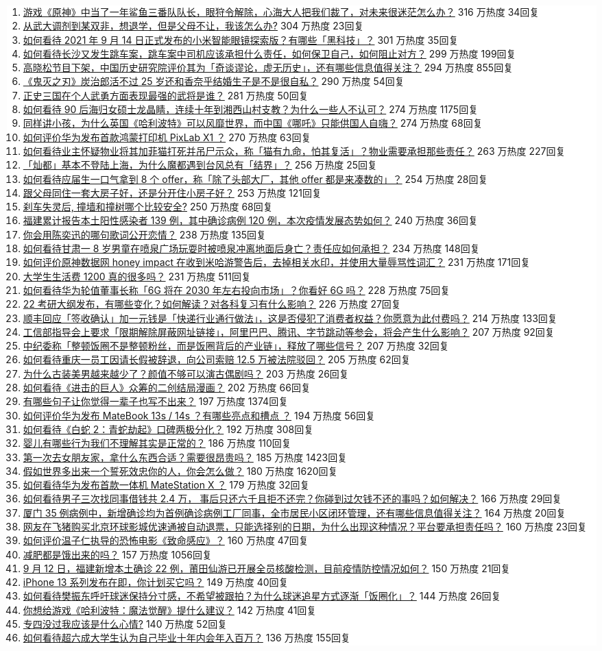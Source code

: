 1. [游戏《原神》中当了一年鲨鱼三番队队长，眼狩令解除，心海大人把我们裁了，对未来很迷茫怎么办？](https://www.zhihu.com/question/486558975) 316 万热度 34回复
1. [从武大调剂到某双非，想退学，但是父母不让，我该怎么办?](https://www.zhihu.com/question/485953513) 304 万热度 23回复
1. [如何看待 2021 年 9 月 14 日正式发布的小米智能眼镜探索版？有哪些「黑科技」？](https://www.zhihu.com/question/486725036) 301 万热度 35回复
1. [如何看待长沙又发生跳车案，跳车案中司机应该承担什么责任，如何保卫自己，如何阻止对方？](https://www.zhihu.com/question/486273662) 299 万热度 199回复
1. [高晓松节目下架，中国历史研究院评价其为「奇谈谬论，虚无历史」，还有哪些信息值得关注？](https://www.zhihu.com/question/486325875) 294 万热度 855回复
1. [《鬼灭之刃》炭治郎活不过 25 岁还和香奈乎结婚生子是不是很自私？](https://www.zhihu.com/question/441946476) 290 万热度 54回复
1. [正史三国在个人武勇方面表现最强的武将是谁？](https://www.zhihu.com/question/478069814) 281 万热度 50回复
1. [如何看待 90 后海归女硕士龙晶睛，连续十年到湘西山村支教？为什么一些人不认可？](https://www.zhihu.com/question/485704685) 274 万热度 1175回复
1. [同样讲小孩，为什么英国《哈利波特》可以风靡世界，而中国《哪吒》只能供国人自嗨？](https://www.zhihu.com/question/483204852) 274 万热度 68回复
1. [如何评价华为发布首款鸿蒙打印机 PixLab X1 ？](https://www.zhihu.com/question/486630580) 270 万热度 63回复
1. [如何看待业主怀疑物业将其加菲猫打死并吊尸示众，称「猫有九命，怕其复活」？物业需要承担那些责任？](https://www.zhihu.com/question/486319428) 263 万热度 227回复
1. [「灿都」基本不登陆上海，为什么魔都遇到台风总有「结界」？](https://www.zhihu.com/question/486724318) 256 万热度 25回复
1. [如何看待应届生一口气拿到 8 个 offer，称「除了头部大厂，其他 offer 都是来凑数的」？](https://www.zhihu.com/question/485754716) 254 万热度 28回复
1. [跟父母同住一套大房子好，还是分开住小房子好？](https://www.zhihu.com/question/485221676) 253 万热度 121回复
1. [刹车失灵后, 撞墙和撞树哪个比较安全?](https://www.zhihu.com/question/464289197) 250 万热度 68回复
1. [福建累计报告本土阳性感染者 139 例，其中确诊病例 120 例，本次疫情发展态势如何？](https://www.zhihu.com/question/486806163) 240 万热度 36回复
1. [你会用陈奕迅的哪句歌词公开恋情？](https://www.zhihu.com/question/318733576) 238 万热度 135回复
1. [如何看待甘肃一 8 岁男童在喷泉广场玩耍时被喷泉冲离地面后身亡？责任应如何承担？](https://www.zhihu.com/question/486101418) 234 万热度 148回复
1. [如何评价原神数据网 honey impact 在收到米哈游警告后，去掉相关水印，并使用大量辱骂性词汇？](https://www.zhihu.com/question/486383331) 231 万热度 171回复
1. [大学生生活费 1200 真的很多吗？](https://www.zhihu.com/question/481187436) 231 万热度 511回复
1. [如何看待华为轮值董事长称「6G 将在 2030 年左右投向市场」？你看好 6G 吗？](https://www.zhihu.com/question/486202450) 228 万热度 75回复
1. [22 考研大纲发布，有哪些变化？如何解读？对各科复习有什么影响？](https://www.zhihu.com/question/486715168) 226 万热度 27回复
1. [顺丰回应「签收确认」加一元钱是「快递行业通行做法」，这是否侵犯了消费者权益？你愿意为此付费吗？](https://www.zhihu.com/question/486346723) 214 万热度 133回复
1. [工信部指导会上要求「限期解除屏蔽网址链接」，阿里巴巴、腾讯、字节跳动等参会，将会产生什么影响？](https://www.zhihu.com/question/486226124) 207 万热度 92回复
1. [中纪委称「整顿饭圈不是整顿粉丝，而是饭圈背后的产业链」，释放了哪些信号？](https://www.zhihu.com/question/486716301) 207 万热度 32回复
1. [如何看待重庆一员工因请长假被辞退，向公司索赔 12.5 万被法院驳回？](https://www.zhihu.com/question/485909158) 205 万热度 62回复
1. [为什么古装美男越来越少了？颜值不够可以演古偶剧吗？](https://www.zhihu.com/question/483980833) 203 万热度 26回复
1. [如何看待《进击的巨人》众筹的二创结局漫画？](https://www.zhihu.com/question/486052547) 202 万热度 66回复
1. [有哪些句子让你觉得一辈子也写不出来？](https://www.zhihu.com/question/452901323) 197 万热度 1374回复
1. [如何评价华为发布 MateBook 13s / 14s ？有哪些亮点和槽点 ？](https://www.zhihu.com/question/486628204) 194 万热度 56回复
1. [如何看待《白蛇 2：青蛇劫起》口碑两极分化？](https://www.zhihu.com/question/474532820) 192 万热度 308回复
1. [婴儿有哪些行为我们不理解其实是正常的？](https://www.zhihu.com/question/402215824) 186 万热度 110回复
1. [第一次去女朋友家，拿什么东西合适？需要很昂贵吗？](https://www.zhihu.com/question/335168600) 185 万热度 1423回复
1. [假如世界多出来一个誓死效忠你的人，你会怎么做？](https://www.zhihu.com/question/462848357) 180 万热度 1620回复
1. [如何看待华为发布首款一体机 MateStation X ？](https://www.zhihu.com/question/486632049) 179 万热度 32回复
1. [如何看待男子三次找同事借钱共 2.4 万， 事后只还六千且拒不还完？你碰到过欠钱不还的事吗？如何解决？](https://www.zhihu.com/question/486506303) 166 万热度 29回复
1. [厦门 35 例病例中，新增确诊均为首例确诊病例工厂同事，全市居民小区闭环管理，还有哪些信息值得关注？](https://www.zhihu.com/question/486691790) 164 万热度 20回复
1. [网友在飞猪购买北京环球影城优速通被自动退票，只能选择别的日期，为什么出现这种情况？平台要承担责任吗？](https://www.zhihu.com/question/486725592) 160 万热度 23回复
1. [如何评价温子仁执导的恐怖电影《致命感应》？](https://www.zhihu.com/question/483924502) 160 万热度 47回复
1. [减肥都是饿出来的吗？](https://www.zhihu.com/question/446278658) 157 万热度 1056回复
1. [9 月 12 日，福建新增本土确诊 22 例，莆田仙游已开展全员核酸检测，目前疫情防控情况如何？](https://www.zhihu.com/question/486488032) 150 万热度 21回复
1. [iPhone 13 系列发布在即，你计划买它吗？](https://www.zhihu.com/question/485690392) 149 万热度 40回复
1. [如何看待樊振东呼吁球迷保持分寸感，不希望被跟拍？为什么球迷追星方式逐渐「饭圈化」？](https://www.zhihu.com/question/486721994) 144 万热度 26回复
1. [你想给游戏《哈利波特：魔法觉醒》提什么建议？](https://www.zhihu.com/question/486162429) 142 万热度 41回复
1. [专四没过我应该是什么心情?](https://www.zhihu.com/question/486530836) 140 万热度 52回复
1. [如何看待超六成大学生认为自己毕业十年内会年入百万？](https://www.zhihu.com/question/486522158) 136 万热度 155回复